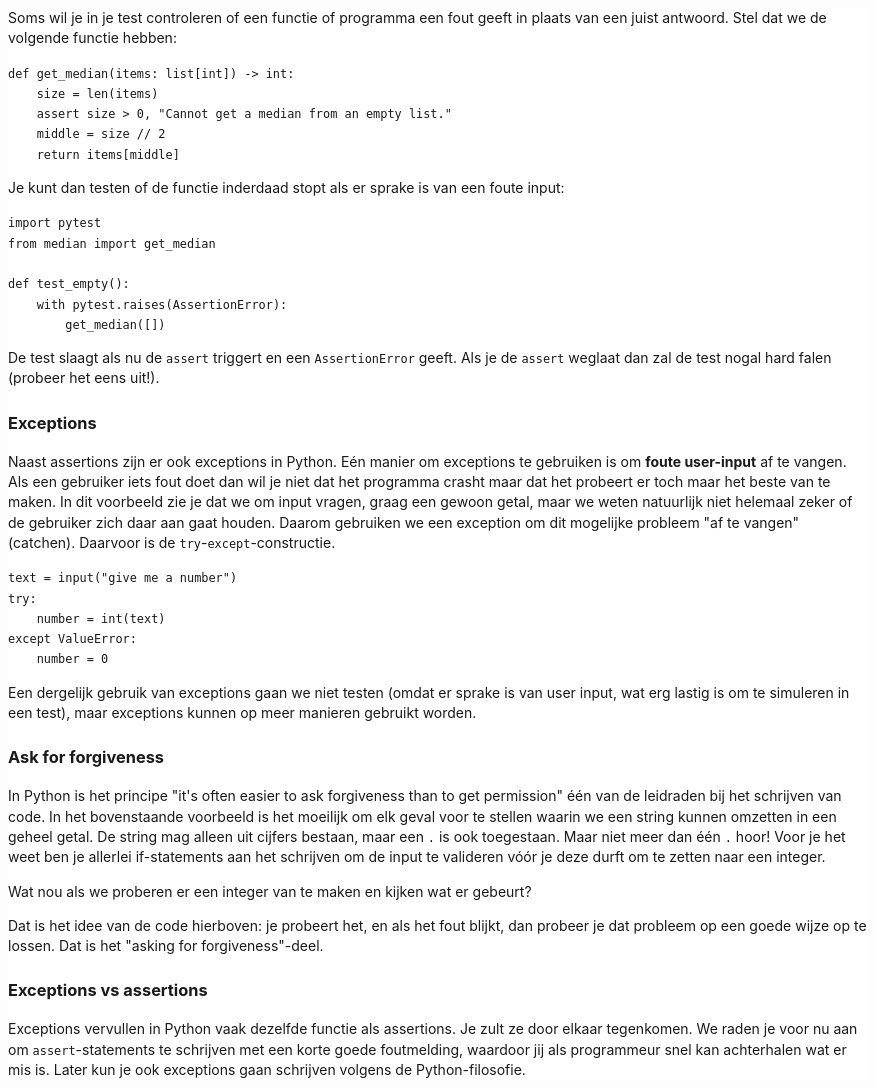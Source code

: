 Soms wil je in je test controleren of een functie of programma een fout geeft in plaats van een juist antwoord. Stel dat we de volgende functie hebben:

    def get_median(items: list[int]) -> int:
        size = len(items)
        assert size > 0, "Cannot get a median from an empty list."
        middle = size // 2
        return items[middle]

Je kunt dan testen of de functie inderdaad stopt als er sprake is van een foute input:

    import pytest
    from median import get_median

    def test_empty():
        with pytest.raises(AssertionError):
            get_median([])

De test slaagt als nu de `assert` triggert en een `AssertionError` geeft. Als je de `assert` weglaat dan zal de test nogal hard falen (probeer het eens uit!).

### Exceptions

Naast assertions zijn er ook exceptions in Python. Eén manier om exceptions te gebruiken is om **foute user-input** af te vangen. Als een gebruiker iets fout doet dan wil je niet dat het programma crasht maar dat het probeert er toch maar het beste van te maken. In dit voorbeeld zie je dat we om input vragen, graag een gewoon getal, maar we weten natuurlijk niet helemaal zeker of de gebruiker zich daar aan gaat houden. Daarom gebruiken we een exception om dit mogelijke probleem "af te vangen" (catchen). Daarvoor is de `try`-`except`-constructie.

    text = input("give me a number")
    try:
        number = int(text)
    except ValueError:
        number = 0

Een dergelijk gebruik van exceptions gaan we niet testen (omdat er sprake is van user input, wat erg lastig is om te simuleren in een test), maar exceptions kunnen op meer manieren gebruikt worden.

### Ask for forgiveness

In Python is het principe "it's often easier to ask forgiveness than to get permission" één van de leidraden bij het schrijven van code. In het bovenstaande voorbeeld is het moeilijk om elk geval voor te stellen waarin we een string kunnen omzetten in een geheel getal. De string mag alleen uit cijfers bestaan, maar een `.` is ook toegestaan. Maar niet meer dan één `.` hoor! Voor je het weet ben je allerlei if-statements aan het schrijven om de input te valideren vóór je deze durft om te zetten naar een integer.

Wat nou als we proberen er een integer van te maken en kijken wat er gebeurt?

Dat is het idee van de code hierboven: je probeert het, en als het fout blijkt, dan probeer je dat probleem op een goede wijze op te lossen. Dat is het "asking for forgiveness"-deel.

### Exceptions vs assertions

Exceptions vervullen in Python vaak dezelfde functie als assertions. Je zult ze door elkaar tegenkomen. We raden je voor nu aan om `assert`-statements te schrijven met een korte goede foutmelding, waardoor jij als programmeur snel kan achterhalen wat er mis is. Later kun je ook exceptions gaan schrijven volgens de Python-filosofie.
